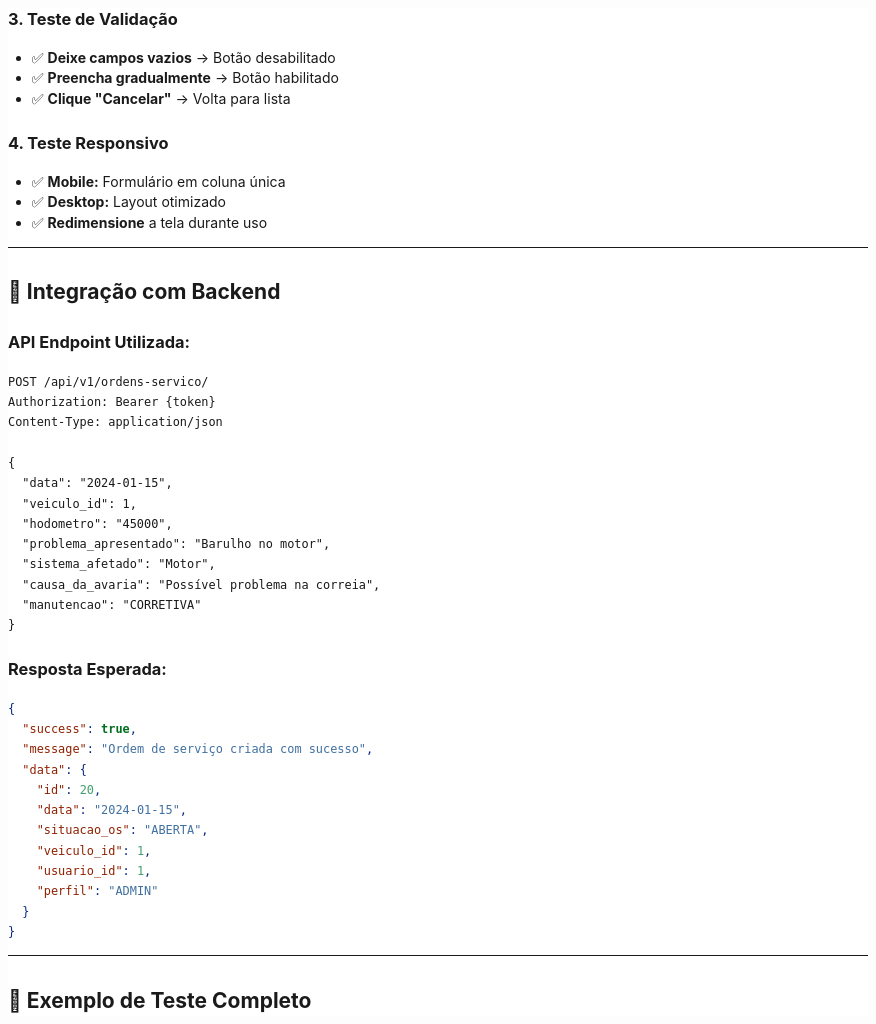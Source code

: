 ### 3. **Teste de Validação**
- ✅ **Deixe campos vazios** → Botão desabilitado
- ✅ **Preencha gradualmente** → Botão habilitado
- ✅ **Clique "Cancelar"** → Volta para lista

### 4. **Teste Responsivo**
- ✅ **Mobile:** Formulário em coluna única
- ✅ **Desktop:** Layout otimizado
- ✅ **Redimensione** a tela durante uso

---

## 📡 Integração com Backend

### **API Endpoint Utilizada:**
```http
POST /api/v1/ordens-servico/
Authorization: Bearer {token}
Content-Type: application/json

{
  "data": "2024-01-15",
  "veiculo_id": 1,
  "hodometro": "45000",
  "problema_apresentado": "Barulho no motor",
  "sistema_afetado": "Motor",
  "causa_da_avaria": "Possível problema na correia",
  "manutencao": "CORRETIVA"
}
```

### **Resposta Esperada:**
```json
{
  "success": true,
  "message": "Ordem de serviço criada com sucesso",
  "data": {
    "id": 20,
    "data": "2024-01-15",
    "situacao_os": "ABERTA",
    "veiculo_id": 1,
    "usuario_id": 1,
    "perfil": "ADMIN"
  }
}
```

---

## 🎯 Exemplo de Teste Completo
